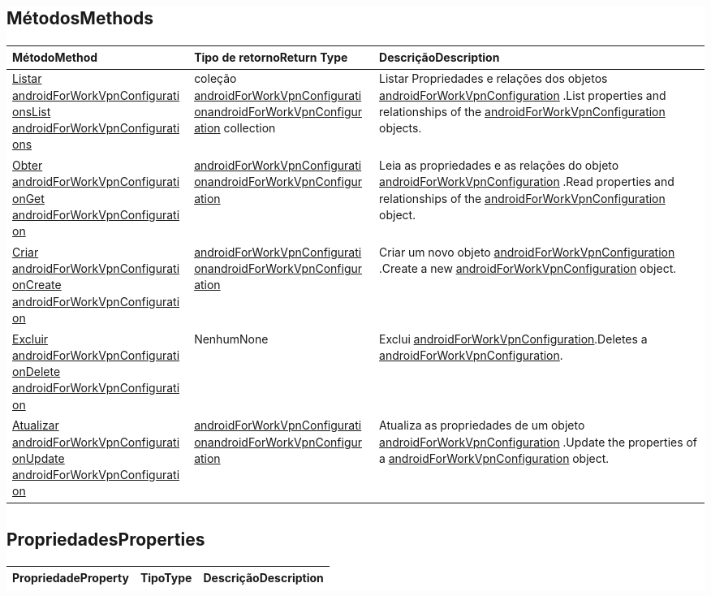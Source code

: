 ## <a name="methods"></a><span data-ttu-id="7259b-111">Métodos</span><span class="sxs-lookup"><span data-stu-id="7259b-111">Methods</span></span>
|<span data-ttu-id="7259b-112">Método</span><span class="sxs-lookup"><span data-stu-id="7259b-112">Method</span></span>|<span data-ttu-id="7259b-113">Tipo de retorno</span><span class="sxs-lookup"><span data-stu-id="7259b-113">Return Type</span></span>|<span data-ttu-id="7259b-114">Descrição</span><span class="sxs-lookup"><span data-stu-id="7259b-114">Description</span></span>|
|:---|:---|:---|
|[<span data-ttu-id="7259b-115">Listar androidForWorkVpnConfigurations</span><span class="sxs-lookup"><span data-stu-id="7259b-115">List androidForWorkVpnConfigurations</span></span>](../api/intune-deviceconfig-androidforworkvpnconfiguration-list.md)|<span data-ttu-id="7259b-116">coleção [androidForWorkVpnConfiguration](../resources/intune-deviceconfig-androidforworkvpnconfiguration.md)</span><span class="sxs-lookup"><span data-stu-id="7259b-116">[androidForWorkVpnConfiguration](../resources/intune-deviceconfig-androidforworkvpnconfiguration.md) collection</span></span>|<span data-ttu-id="7259b-117">Listar Propriedades e relações dos objetos [androidForWorkVpnConfiguration](../resources/intune-deviceconfig-androidforworkvpnconfiguration.md) .</span><span class="sxs-lookup"><span data-stu-id="7259b-117">List properties and relationships of the [androidForWorkVpnConfiguration](../resources/intune-deviceconfig-androidforworkvpnconfiguration.md) objects.</span></span>|
|[<span data-ttu-id="7259b-118">Obter androidForWorkVpnConfiguration</span><span class="sxs-lookup"><span data-stu-id="7259b-118">Get androidForWorkVpnConfiguration</span></span>](../api/intune-deviceconfig-androidforworkvpnconfiguration-get.md)|[<span data-ttu-id="7259b-119">androidForWorkVpnConfiguration</span><span class="sxs-lookup"><span data-stu-id="7259b-119">androidForWorkVpnConfiguration</span></span>](../resources/intune-deviceconfig-androidforworkvpnconfiguration.md)|<span data-ttu-id="7259b-120">Leia as propriedades e as relações do objeto [androidForWorkVpnConfiguration](../resources/intune-deviceconfig-androidforworkvpnconfiguration.md) .</span><span class="sxs-lookup"><span data-stu-id="7259b-120">Read properties and relationships of the [androidForWorkVpnConfiguration](../resources/intune-deviceconfig-androidforworkvpnconfiguration.md) object.</span></span>|
|[<span data-ttu-id="7259b-121">Criar androidForWorkVpnConfiguration</span><span class="sxs-lookup"><span data-stu-id="7259b-121">Create androidForWorkVpnConfiguration</span></span>](../api/intune-deviceconfig-androidforworkvpnconfiguration-create.md)|[<span data-ttu-id="7259b-122">androidForWorkVpnConfiguration</span><span class="sxs-lookup"><span data-stu-id="7259b-122">androidForWorkVpnConfiguration</span></span>](../resources/intune-deviceconfig-androidforworkvpnconfiguration.md)|<span data-ttu-id="7259b-123">Criar um novo objeto [androidForWorkVpnConfiguration](../resources/intune-deviceconfig-androidforworkvpnconfiguration.md) .</span><span class="sxs-lookup"><span data-stu-id="7259b-123">Create a new [androidForWorkVpnConfiguration](../resources/intune-deviceconfig-androidforworkvpnconfiguration.md) object.</span></span>|
|[<span data-ttu-id="7259b-124">Excluir androidForWorkVpnConfiguration</span><span class="sxs-lookup"><span data-stu-id="7259b-124">Delete androidForWorkVpnConfiguration</span></span>](../api/intune-deviceconfig-androidforworkvpnconfiguration-delete.md)|<span data-ttu-id="7259b-125">Nenhum</span><span class="sxs-lookup"><span data-stu-id="7259b-125">None</span></span>|<span data-ttu-id="7259b-126">Exclui [androidForWorkVpnConfiguration](../resources/intune-deviceconfig-androidforworkvpnconfiguration.md).</span><span class="sxs-lookup"><span data-stu-id="7259b-126">Deletes a [androidForWorkVpnConfiguration](../resources/intune-deviceconfig-androidforworkvpnconfiguration.md).</span></span>|
|[<span data-ttu-id="7259b-127">Atualizar androidForWorkVpnConfiguration</span><span class="sxs-lookup"><span data-stu-id="7259b-127">Update androidForWorkVpnConfiguration</span></span>](../api/intune-deviceconfig-androidforworkvpnconfiguration-update.md)|[<span data-ttu-id="7259b-128">androidForWorkVpnConfiguration</span><span class="sxs-lookup"><span data-stu-id="7259b-128">androidForWorkVpnConfiguration</span></span>](../resources/intune-deviceconfig-androidforworkvpnconfiguration.md)|<span data-ttu-id="7259b-129">Atualiza as propriedades de um objeto [androidForWorkVpnConfiguration](../resources/intune-deviceconfig-androidforworkvpnconfiguration.md) .</span><span class="sxs-lookup"><span data-stu-id="7259b-129">Update the properties of a [androidForWorkVpnConfiguration](../resources/intune-deviceconfig-androidforworkvpnconfiguration.md) object.</span></span>|

## <a name="properties"></a><span data-ttu-id="7259b-130">Propriedades</span><span class="sxs-lookup"><span data-stu-id="7259b-130">Properties</span></span>
|<span data-ttu-id="7259b-131">Propriedade</span><span class="sxs-lookup"><span data-stu-id="7259b-131">Property</span></span>|<span data-ttu-id="7259b-132">Tipo</span><span class="sxs-lookup"><span data-stu-id="7259b-132">Type</span></span>|<span data-ttu-id="7259b-133">Descrição</span><span class="sxs-lookup"><span data-stu-id="7259b-133">Description</span></span>|
|:---|:---|:---|